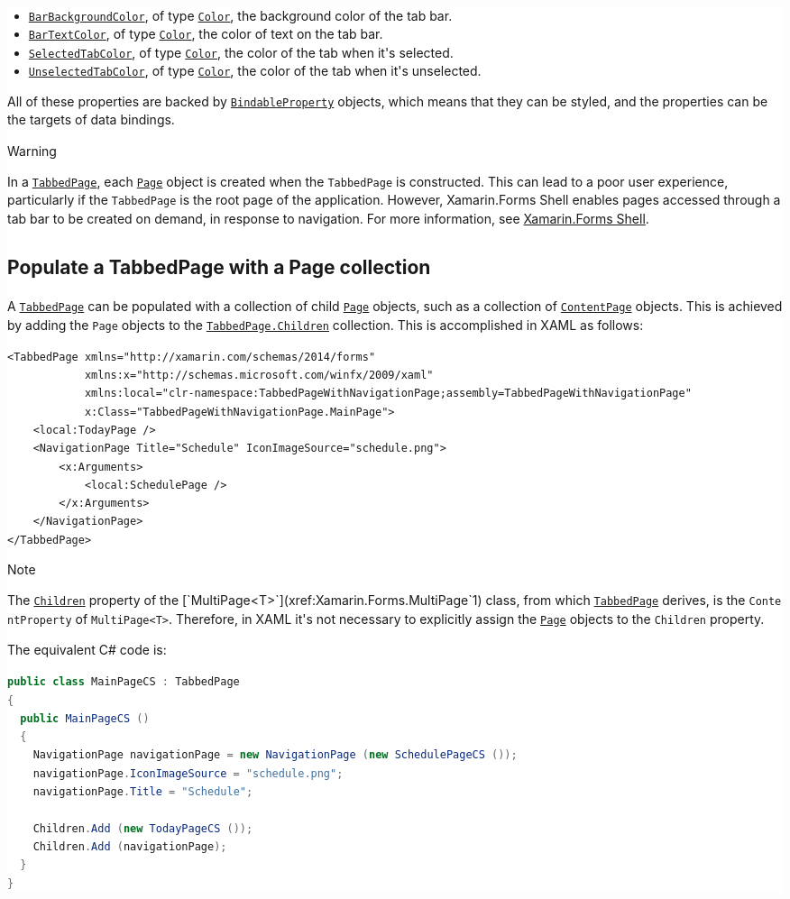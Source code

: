 - [`BarBackgroundColor`](xref:Xamarin.Forms.TabbedPage.BarBackgroundColor), of type [`Color`](xref:Xamarin.Forms.Color), the background color of the tab bar.
- [`BarTextColor`](xref:Xamarin.Forms.TabbedPage.BarTextColor), of type [`Color`](xref:Xamarin.Forms.Color), the color of text on the tab bar.
- [`SelectedTabColor`](xref:Xamarin.Forms.TabbedPage.SelectedTabColor), of type [`Color`](xref:Xamarin.Forms.Color), the color of the tab when it's selected.
- [`UnselectedTabColor`](xref:Xamarin.Forms.TabbedPage.UnselectedTabColor), of type [`Color`](xref:Xamarin.Forms.Color), the color of the tab when it's unselected.

All of these properties are backed by [`BindableProperty`](xref:Xamarin.Forms.BindableProperty) objects, which means that they can be styled, and the properties can be the targets of data bindings.

> [!WARNING]
> In a [`TabbedPage`](xref:Xamarin.Forms.TabbedPage), each [`Page`](xref:Xamarin.Forms.Page) object is created when the `TabbedPage` is constructed. This can lead to a poor user experience, particularly if the `TabbedPage` is the root page of the application. However, Xamarin.Forms Shell enables pages accessed through a tab bar to be created on demand, in response to navigation. For more information, see [Xamarin.Forms Shell](~/xamarin-forms/app-fundamentals/shell/index.md).

## Populate a TabbedPage with a Page collection

A [`TabbedPage`](xref:Xamarin.Forms.TabbedPage) can be populated with a collection of child [`Page`](xref:Xamarin.Forms.Page) objects, such as a collection of [`ContentPage`](xref:Xamarin.Forms.ContentPage) objects. This is achieved by adding the `Page` objects to the [`TabbedPage.Children`](xref:Xamarin.Forms.MultiPage`1.Children*) collection. This is accomplished in XAML as follows:

```xaml
<TabbedPage xmlns="http://xamarin.com/schemas/2014/forms"
            xmlns:x="http://schemas.microsoft.com/winfx/2009/xaml"
            xmlns:local="clr-namespace:TabbedPageWithNavigationPage;assembly=TabbedPageWithNavigationPage"
            x:Class="TabbedPageWithNavigationPage.MainPage">
    <local:TodayPage />
    <NavigationPage Title="Schedule" IconImageSource="schedule.png">
        <x:Arguments>
            <local:SchedulePage />
        </x:Arguments>
    </NavigationPage>
</TabbedPage>
```

> [!NOTE]
> The [`Children`](xref:Xamarin.Forms.MultiPage`1.Children*) property of the [`MultiPage<T>`](xref:Xamarin.Forms.MultiPage`1) class, from which [`TabbedPage`](xref:Xamarin.Forms.TabbedPage) derives, is the `ContentProperty` of `MultiPage<T>`. Therefore, in XAML it's not necessary to explicitly assign the [`Page`](xref:Xamarin.Forms.Page) objects to the `Children` property.

The equivalent C# code is:

```csharp
public class MainPageCS : TabbedPage
{
  public MainPageCS ()
  {
    NavigationPage navigationPage = new NavigationPage (new SchedulePageCS ());
    navigationPage.IconImageSource = "schedule.png";
    navigationPage.Title = "Schedule";

    Children.Add (new TodayPageCS ());
    Children.Add (navigationPage);
  }
}
```
